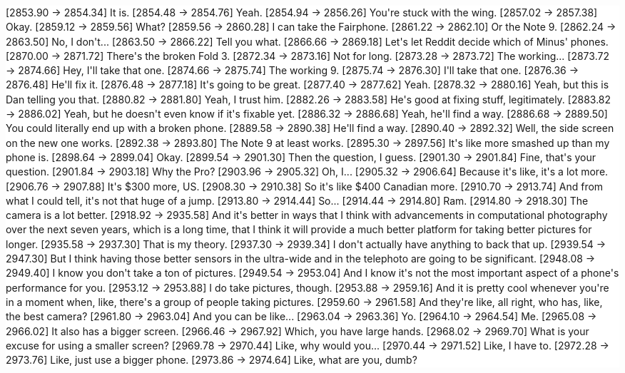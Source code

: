 [2853.90 → 2854.34] It is.
[2854.48 → 2854.76] Yeah.
[2854.94 → 2856.26] You're stuck with the wing.
[2857.02 → 2857.38] Okay.
[2859.12 → 2859.56] What?
[2859.56 → 2860.28] I can take the Fairphone.
[2861.22 → 2862.10] Or the Note 9.
[2862.24 → 2863.50] No, I don't...
[2863.50 → 2866.22] Tell you what.
[2866.66 → 2869.18] Let's let Reddit decide which of Minus' phones.
[2870.00 → 2871.72] There's the broken Fold 3.
[2872.34 → 2873.16] Not for long.
[2873.28 → 2873.72] The working...
[2873.72 → 2874.66] Hey, I'll take that one.
[2874.66 → 2875.74] The working 9.
[2875.74 → 2876.30] I'll take that one.
[2876.36 → 2876.48] He'll fix it.
[2876.48 → 2877.18] It's going to be great.
[2877.40 → 2877.62] Yeah.
[2878.32 → 2880.16] Yeah, but this is Dan telling you that.
[2880.82 → 2881.80] Yeah, I trust him.
[2882.26 → 2883.58] He's good at fixing stuff, legitimately.
[2883.82 → 2886.02] Yeah, but he doesn't even know if it's fixable yet.
[2886.32 → 2886.68] Yeah, he'll find a way.
[2886.68 → 2889.50] You could literally end up with a broken phone.
[2889.58 → 2890.38] He'll find a way.
[2890.40 → 2892.32] Well, the side screen on the new one works.
[2892.38 → 2893.80] The Note 9 at least works.
[2895.30 → 2897.56] It's like more smashed up than my phone is.
[2898.64 → 2899.04] Okay.
[2899.54 → 2901.30] Then the question, I guess.
[2901.30 → 2901.84] Fine, that's your question.
[2901.84 → 2903.18] Why the Pro?
[2903.96 → 2905.32] Oh, I...
[2905.32 → 2906.64] Because it's like, it's a lot more.
[2906.76 → 2907.88] It's $300 more, US.
[2908.30 → 2910.38] So it's like $400 Canadian more.
[2910.70 → 2913.74] And from what I could tell, it's not that huge of a jump.
[2913.80 → 2914.44] So...
[2914.44 → 2914.80] Ram.
[2914.80 → 2918.30] The camera is a lot better.
[2918.92 → 2935.58] And it's better in ways that I think with advancements in computational photography over the next seven years, which is a long time, that I think it will provide a much better platform for taking better pictures for longer.
[2935.58 → 2937.30] That is my theory.
[2937.30 → 2939.34] I don't actually have anything to back that up.
[2939.54 → 2947.30] But I think having those better sensors in the ultra-wide and in the telephoto are going to be significant.
[2948.08 → 2949.40] I know you don't take a ton of pictures.
[2949.54 → 2953.04] And I know it's not the most important aspect of a phone's performance for you.
[2953.12 → 2953.88] I do take pictures, though.
[2953.88 → 2959.16] And it is pretty cool whenever you're in a moment when, like, there's a group of people taking pictures.
[2959.60 → 2961.58] And they're like, all right, who has, like, the best camera?
[2961.80 → 2963.04] And you can be like...
[2963.04 → 2963.36] Yo.
[2964.10 → 2964.54] Me.
[2965.08 → 2966.02] It also has a bigger screen.
[2966.46 → 2967.92] Which, you have large hands.
[2968.02 → 2969.70] What is your excuse for using a smaller screen?
[2969.78 → 2970.44] Like, why would you...
[2970.44 → 2971.52] Like, I have to.
[2972.28 → 2973.76] Like, just use a bigger phone.
[2973.86 → 2974.64] Like, what are you, dumb?